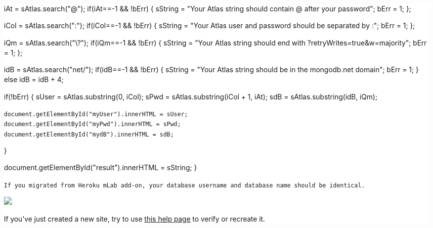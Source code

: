   iAt = sAtlas.search("@");
  if(iAt==-1 && !bErr)
  { 
    sString = "Your Atlas string should contain @ after your password";
    bErr = 1;
  };

  iCol = sAtlas.search(":");
  if(iCol==-1 && !bErr)
  { 
    sString = "Your Atlas user and password should be separated by :";
    bErr = 1;
  };

  iQm = sAtlas.search("\\?");
  if(iQm==-1 && !bErr)
  { 
    sString = "Your Atlas string should end with ?retryWrites=true&w=majority";
    bErr = 1;
  };

  idB = sAtlas.search("net/");
  if(idB==-1 && !bErr)
  { 
    sString = "Your Atlas string should be in the mongodb.net domain";
    bErr = 1;
  } else idB = idB + 4;

  if(!bErr)
  {
    sUser = sAtlas.substring(0, iCol);
    sPwd = sAtlas.substring(iCol + 1, iAt);
    sdB = sAtlas.substring(idB, iQm);
    

    document.getElementById("myUser").innerHTML = sUser;
    document.getElementById("myPwd").innerHTML = sPwd;
    document.getElementById("mydB").innerHTML = sdB;

   }

 document.getElementById("result").innerHTML = sString;
}

</script>

```{hint}
If you migrated from Heroku mLab add-on, your database username and database name should be identical.
```

<img src="/vendors/mongodb/img/TShoot41.png" width="800px" >

</br>

If you've just created a new site, try to use [this help page](/_static/stringhelp.html) to verify or recreate it.
